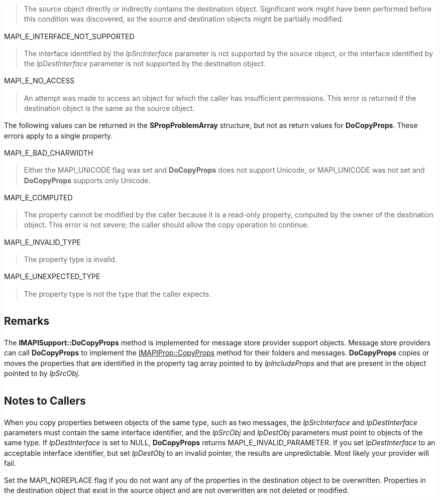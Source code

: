 > The source object directly or indirectly contains the destination object. Significant work might have been performed before this condition was discovered, so the source and destination objects might be partially modified. 
    
MAPI_E_INTERFACE_NOT_SUPPORTED 
  
> The interface identified by the  _lpSrcInterface_ parameter is not supported by the source object, or the interface identified by the  _lpDestInterface_ parameter is not supported by the destination object. 
    
MAPI_E_NO_ACCESS 
  
> An attempt was made to access an object for which the caller has insufficient permissions. This error is returned if the destination object is the same as the source object.
    
The following values can be returned in the **SPropProblemArray** structure, but not as return values for **DoCopyProps**. These errors apply to a single property.
  
MAPI_E_BAD_CHARWIDTH 
  
> Either the MAPI_UNICODE flag was set and **DoCopyProps** does not support Unicode, or MAPI_UNICODE was not set and **DoCopyProps** supports only Unicode. 
    
MAPI_E_COMPUTED 
  
> The property cannot be modified by the caller because it is a read-only property, computed by the owner of the destination object. This error is not severe; the caller should allow the copy operation to continue.
    
MAPI_E_INVALID_TYPE 
  
> The property type is invalid.
    
MAPI_E_UNEXPECTED_TYPE 
  
> The property type is not the type that the caller expects.
    
## Remarks

The **IMAPISupport::DoCopyProps** method is implemented for message store provider support objects. Message store providers can call **DoCopyProps** to implement the [IMAPIProp::CopyProps](imapiprop-copyprops.md) method for their folders and messages. **DoCopyProps** copies or moves the properties that are identified in the property tag array pointed to by  _lpIncludeProps_ and that are present in the object pointed to by  _lpSrcObj_. 
  
## Notes to Callers

When you copy properties between objects of the same type, such as two messages, the  _lpSrcInterface_ and  _lpDestInterface_ parameters must contain the same interface identifier, and the  _lpSrcObj_ and  _lpDestObj_ parameters must point to objects of the same type. If  _lpDestInterface_ is set to NULL, **DoCopyProps** returns MAPI_E_INVALID_PARAMETER. If you set  _lpDestInterface_ to an acceptable interface identifier, but set  _lpDestObj_ to an invalid pointer, the results are unpredictable. Most likely your provider will fail. 
  
Set the MAPI_NOREPLACE flag if you do not want any of the properties in the destination object to be overwritten. Properties in the destination object that exist in the source object and are not overwritten are not deleted or modified.
  